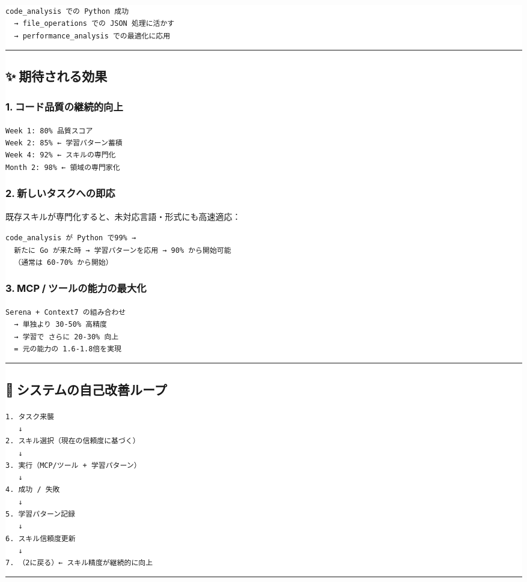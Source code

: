 ```
code_analysis での Python 成功
  → file_operations での JSON 処理に活かす
  → performance_analysis での最適化に応用
```

---

## ✨ 期待される効果

### 1. コード品質の継続的向上

```
Week 1: 80% 品質スコア
Week 2: 85% ← 学習パターン蓄積
Week 4: 92% ← スキルの専門化
Month 2: 98% ← 領域の専門家化
```

### 2. 新しいタスクへの即応

既存スキルが専門化すると、未対応言語・形式にも高速適応：

```
code_analysis が Python で99% →
  新たに Go が来た時 → 学習パターンを応用 → 90% から開始可能
  （通常は 60-70% から開始）
```

### 3. MCP / ツールの能力の最大化

```
Serena + Context7 の組み合わせ
  → 単独より 30-50% 高精度
  → 学習で さらに 20-30% 向上
  = 元の能力の 1.6-1.8倍を実現
```

---

## 🔄 システムの自己改善ループ

```
1. タスク来襲
   ↓
2. スキル選択（現在の信頼度に基づく）
   ↓
3. 実行（MCP/ツール + 学習パターン）
   ↓
4. 成功 / 失敗
   ↓
5. 学習パターン記録
   ↓
6. スキル信頼度更新
   ↓
7. （2に戻る）← スキル精度が継続的に向上
```

---